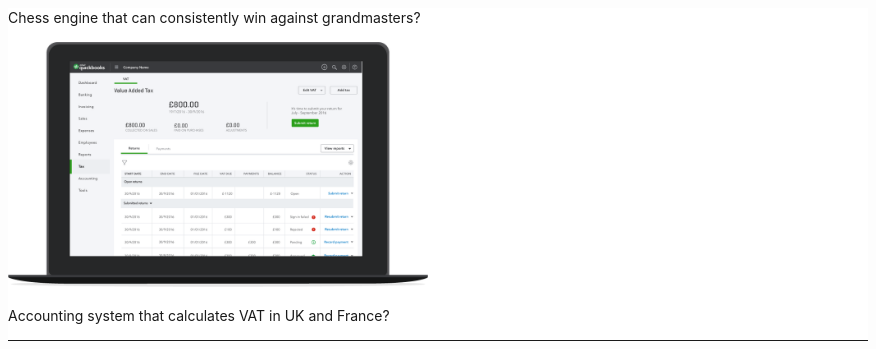 Chess engine that can consistently win against grandmasters?

</td><td>

<img src="images/quickbooks.png" class="nb" style="width:420px"/>

Accounting system that calculates VAT in UK and France?

</td>
</tr></table>

----------------------------------------------------------------------------------------------------
